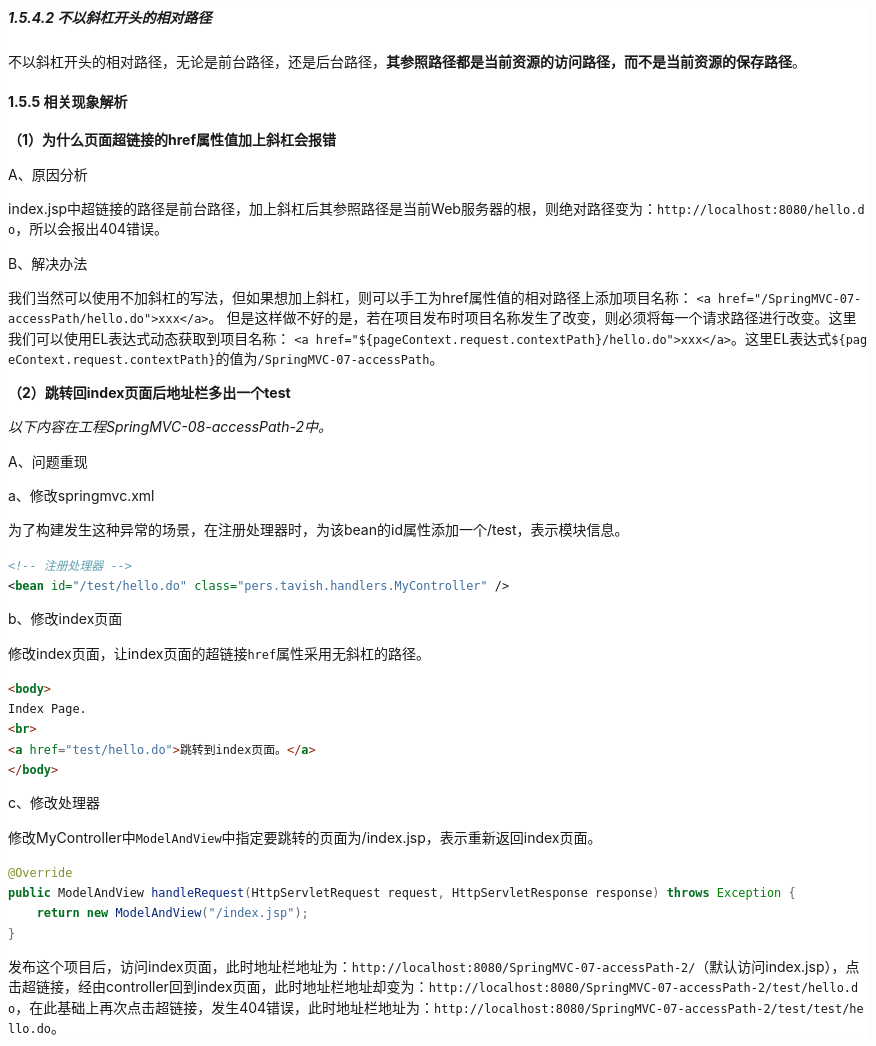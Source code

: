 ##### 1.5.4.2 不以斜杠开头的相对路径

不以斜杠开头的相对路径，无论是前台路径，还是后台路径，**其参照路径都是当前资源的访问路径，而不是当前资源的保存路径**。

#### 1.5.5 相关现象解析

**（1）为什么页面超链接的href属性值加上斜杠会报错**

A、原因分析

index.jsp中超链接的路径是前台路径，加上斜杠后其参照路径是当前Web服务器的根，则绝对路径变为：`http://localhost:8080/hello.do`，所以会报出404错误。

B、解决办法

我们当然可以使用不加斜杠的写法，但如果想加上斜杠，则可以手工为href属性值的相对路径上添加项目名称：
`<a href="/SpringMVC-07-accessPath/hello.do">xxx</a>`。
但是这样做不好的是，若在项目发布时项目名称发生了改变，则必须将每一个请求路径进行改变。这里我们可以使用EL表达式动态获取到项目名称：
`<a href="${pageContext.request.contextPath}/hello.do">xxx</a>`。这里EL表达式`${pageContext.request.contextPath}`的值为`/SpringMVC-07-accessPath`。

**（2）跳转回index页面后地址栏多出一个test**

*以下内容在工程SpringMVC-08-accessPath-2中。*

A、问题重现

a、修改springmvc.xml

为了构建发生这种异常的场景，在注册处理器时，为该bean的id属性添加一个/test，表示模块信息。

```xml
<!-- 注册处理器 -->
<bean id="/test/hello.do" class="pers.tavish.handlers.MyController" />   
```

b、修改index页面

修改index页面，让index页面的超链接`href`属性采用无斜杠的路径。

```html
<body>
Index Page.
<br>
<a href="test/hello.do">跳转到index页面。</a>
</body>
```

c、修改处理器

修改MyController中`ModelAndView`中指定要跳转的页面为/index.jsp，表示重新返回index页面。

```java
@Override
public ModelAndView handleRequest(HttpServletRequest request, HttpServletResponse response) throws Exception {
    return new ModelAndView("/index.jsp");
}
```

发布这个项目后，访问index页面，此时地址栏地址为：`http://localhost:8080/SpringMVC-07-accessPath-2/`（默认访问index.jsp），点击超链接，经由controller回到index页面，此时地址栏地址却变为：`http://localhost:8080/SpringMVC-07-accessPath-2/test/hello.do`，在此基础上再次点击超链接，发生404错误，此时地址栏地址为：`http://localhost:8080/SpringMVC-07-accessPath-2/test/test/hello.do`。
